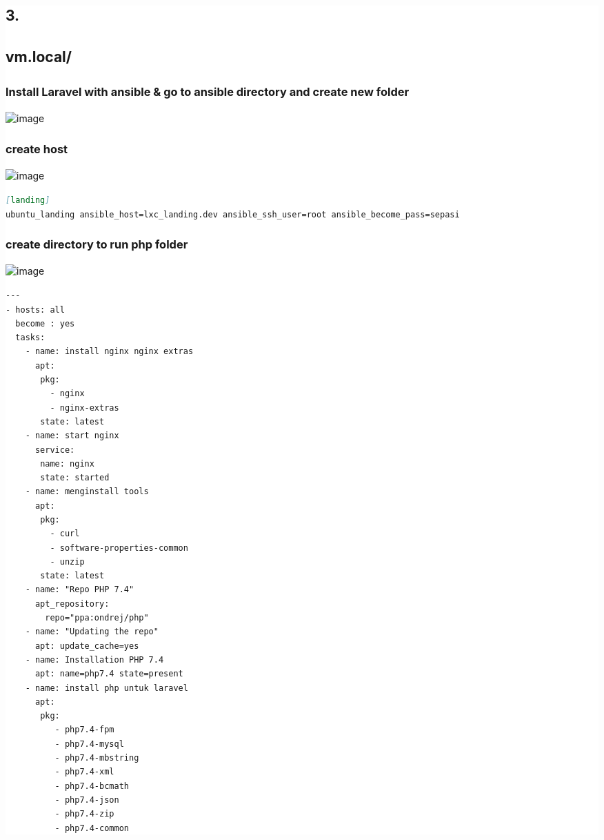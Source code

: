 ## 3.
## vm.local/
### Install Laravel with ansible & go to ansible directory and create new folder

![image](https://user-images.githubusercontent.com/83237598/144457459-47704029-43ec-4a9b-ad7c-1ef6e9dc1868.png)
  
### create host
  
![image](https://user-images.githubusercontent.com/83237598/144457532-1794e9ba-4c92-4517-b749-7ea1a6eebaaf.png)

  ```markdown
  [landing]
  ubuntu_landing ansible_host=lxc_landing.dev ansible_ssh_user=root ansible_become_pass=sepasi
  
  ```

 ### create directory to run php folder
          	
![image](https://user-images.githubusercontent.com/83237598/144458602-c788dac3-b757-4bc5-ad26-b23fc83e2f88.png)
    

  ```
  ---
  - hosts: all
    become : yes
    tasks:
      - name: install nginx nginx extras
        apt:
         pkg:
           - nginx
           - nginx-extras
         state: latest
      - name: start nginx
        service:
         name: nginx
         state: started
      - name: menginstall tools
        apt:
         pkg:
           - curl
           - software-properties-common
           - unzip
         state: latest
      - name: "Repo PHP 7.4"
        apt_repository:
          repo="ppa:ondrej/php"
      - name: "Updating the repo"
        apt: update_cache=yes
      - name: Installation PHP 7.4
        apt: name=php7.4 state=present
      - name: install php untuk laravel
        apt:
         pkg:
            - php7.4-fpm
            - php7.4-mysql
            - php7.4-mbstring
            - php7.4-xml
            - php7.4-bcmath
            - php7.4-json
            - php7.4-zip
            - php7.4-common
  ```